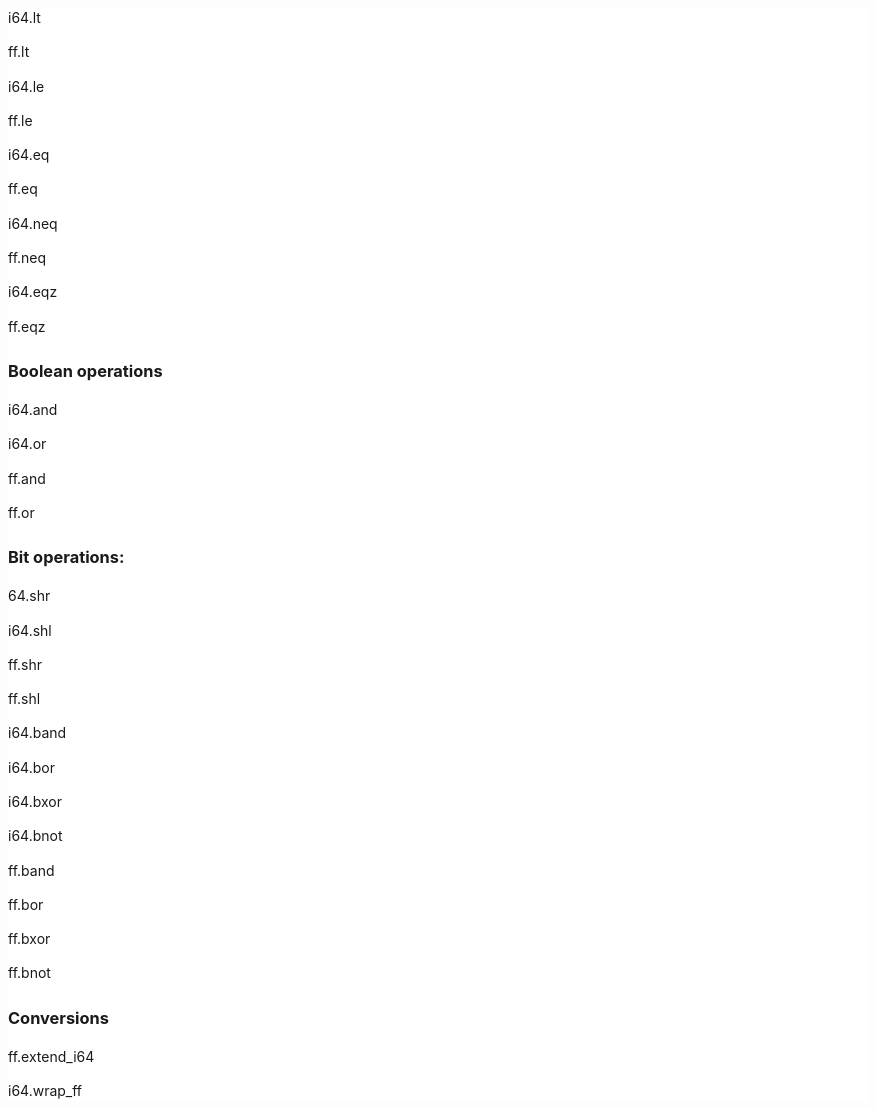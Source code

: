 i64.lt

ff.lt

i64.le

ff.le

i64.eq

ff.eq

i64.neq

ff.neq

i64.eqz

ff.eqz

### Boolean operations

i64.and

i64.or

ff.and

ff.or

### Bit operations:

64.shr

i64.shl

ff.shr

ff.shl

i64.band  

i64.bor

i64.bxor

i64.bnot

ff.band

ff.bor

ff.bxor

ff.bnot


### Conversions

ff.extend_i64

i64.wrap_ff
